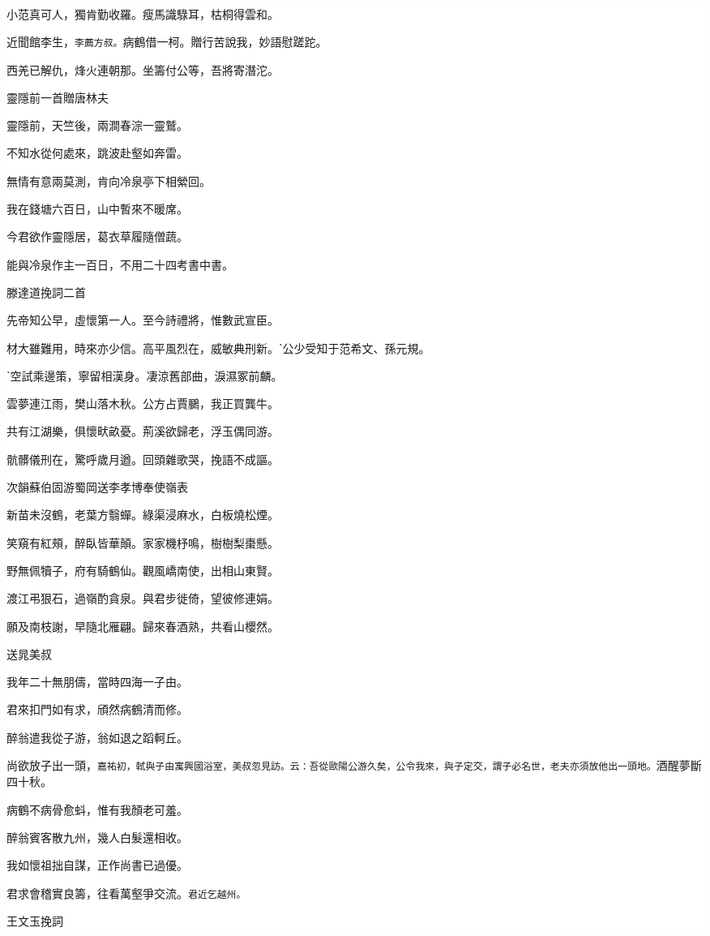 小范真可人，獨肯勤收羅。瘦馬識騄耳，枯桐得雲和。

近聞館李生，`李薦方叔。`病鶴借一柯。贈行苦說我，妙語慰蹉跎。

西羌已解仇，烽火連朝那。坐籌付公等，吾將寄潛沱。

靈隱前一首贈唐林夫

靈隱前，天竺後，兩澗春淙一靈鷲。

不知水從何處來，跳波赴壑如奔雷。

無情有意兩莫測，肯向冷泉亭下相縈回。

我在錢塘六百日，山中暫來不暖席。

今君欲作靈隱居，葛衣草履隨僧蔬。

能與冷泉作主一百日，不用二十四考書中書。

滕達道挽詞二首

先帝知公早，虛懷第一人。至今詩禮將，惟數武宣臣。

材大雖難用，時來亦少信。高平風烈在，威敏典刑新。`公少受知于范希文、孫元規。

`空試乘邊策，寧留相漢身。凄涼舊部曲，淚濕冢前麟。

雲夢連江雨，樊山落木秋。公方占賈鵩，我正買龔牛。

共有江湖樂，俱懷畎畝憂。荊溪欲歸老，浮玉偶同游。

骯髒儀刑在，驚呼歲月遒。回頭雜歌哭，挽語不成謳。

次韻蘇伯固游蜀岡送李孝博奉使嶺表

新苗未沒鶴，老葉方翳蟬。綠渠浸麻水，白板燒松煙。

笑窺有紅頰，醉臥皆華顛。家家機杼鳴，樹樹梨棗懸。

野無佩犢子，府有騎鶴仙。觀風嶠南使，出相山東賢。

渡江弔狠石，過嶺酌貪泉。與君步徙倚，望彼修連娟。

願及南枝謝，早隨北雁翩。歸來春酒熟，共看山櫻然。

送晁美叔

我年二十無朋儔，當時四海一子由。

君來扣門如有求，頎然病鶴清而修。

醉翁遣我從子游，翁如退之蹈軻丘。

尚欲放子出一頭，`嘉祐初，軾與子由寓興國浴室，美叔忽見訪。云：吾從歐陽公游久矣，公令我來，與子定交，謂子必名世，老夫亦須放他出一頭地。`酒醒夢斷四十秋。

病鶴不病骨愈蚪，惟有我顏老可羞。

醉翁賓客散九州，幾人白髮還相收。

我如懷祖拙自謀，正作尚書已過優。

君求會稽實良籌，往看萬壑爭交流。`君近乞越州。`

王文玉挽詞
